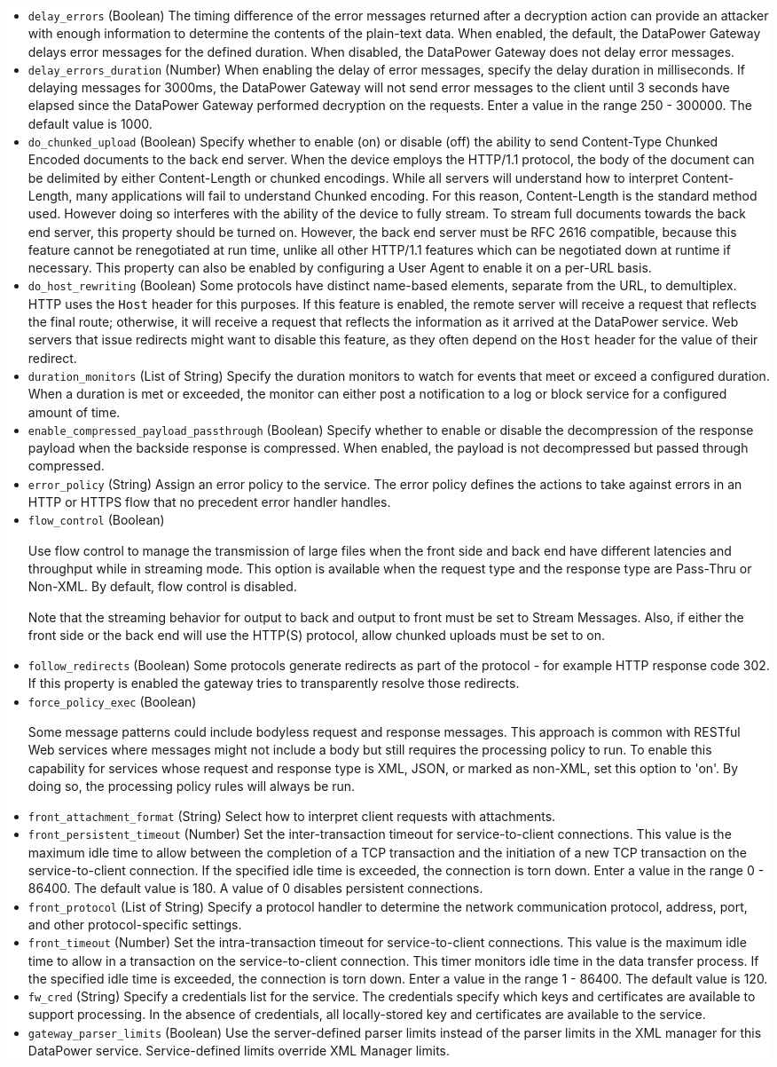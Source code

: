 - `delay_errors` (Boolean) The timing difference of the error messages returned after a decryption action can provide an attacker with enough information to determine the contents of the plain-text data. When enabled, the default, the DataPower Gateway delays error messages for the defined duration. When disabled, the DataPower Gateway does not delay error messages.
- `delay_errors_duration` (Number) When enabling the delay of error messages, specify the delay duration in milliseconds. If delaying messages for 3000ms, the DataPower Gateway will not send error messages to the client until 3 seconds have elapsed since the DataPower Gateway performed decryption on the requests. Enter a value in the range 250 - 300000. The default value is 1000.
- `do_chunked_upload` (Boolean) Specify whether to enable (on) or disable (off) the ability to send Content-Type Chunked Encoded documents to the back end server. When the device employs the HTTP/1.1 protocol, the body of the document can be delimited by either Content-Length or chunked encodings. While all servers will understand how to interpret Content-Length, many applications will fail to understand Chunked encoding. For this reason, Content-Length is the standard method used. However doing so interferes with the ability of the device to fully stream. To stream full documents towards the back end server, this property should be turned on. However, the back end server must be RFC 2616 compatible, because this feature cannot be renegotiated at run time, unlike all other HTTP/1.1 features which can be negotiated down at runtime if necessary. This property can also be enabled by configuring a User Agent to enable it on a per-URL basis.
- `do_host_rewriting` (Boolean) Some protocols have distinct name-based elements, separate from the URL, to demultiplex. HTTP uses the <tt>Host</tt> header for this purposes. If this feature is enabled, the remote server will receive a request that reflects the final route; otherwise, it will receive a request that reflects the information as it arrived at the DataPower service. Web servers that issue redirects might want to disable this feature, as they often depend on the <tt>Host</tt> header for the value of their redirect.
- `duration_monitors` (List of String) Specify the duration monitors to watch for events that meet or exceed a configured duration. When a duration is met or exceeded, the monitor can either post a notification to a log or block service for a configured amount of time.
- `enable_compressed_payload_passthrough` (Boolean) Specify whether to enable or disable the decompression of the response payload when the backside response is compressed. When enabled, the payload is not decompressed but passed through compressed.
- `error_policy` (String) Assign an error policy to the service. The error policy defines the actions to take against errors in an HTTP or HTTPS flow that no precedent error handler handles.
- `flow_control` (Boolean) <p>Use flow control to manage the transmission of large files when the front side and back end have different latencies and throughput while in streaming mode. This option is available when the request type and the response type are Pass-Thru or Non-XML. By default, flow control is disabled.</p><p>Note that the streaming behavior for output to back and output to front must be set to Stream Messages. Also, if either the front side or the back end will use the HTTP(S) protocol, allow chunked uploads must be set to on.</p>
- `follow_redirects` (Boolean) Some protocols generate redirects as part of the protocol - for example HTTP response code 302. If this property is enabled the gateway tries to transparently resolve those redirects.
- `force_policy_exec` (Boolean) <p>Some message patterns could include bodyless request and response messages. This approach is common with RESTful Web services where messages might not include a body but still requires the processing policy to run. To enable this capability for services whose request and response type is XML, JSON, or marked as non-XML, set this option to 'on'. By doing so, the processing policy rules will always be run.</p>
- `front_attachment_format` (String) Select how to interpret client requests with attachments.
- `front_persistent_timeout` (Number) Set the inter-transaction timeout for service-to-client connections. This value is the maximum idle time to allow between the completion of a TCP transaction and the initiation of a new TCP transaction on the service-to-client connection. If the specified idle time is exceeded, the connection is torn down. Enter a value in the range 0 - 86400. The default value is 180. A value of 0 disables persistent connections.
- `front_protocol` (List of String) Specify a protocol handler to determine the network communication protocol, address, port, and other protocol-specific settings.
- `front_timeout` (Number) Set the intra-transaction timeout for service-to-client connections. This value is the maximum idle time to allow in a transaction on the service-to-client connection. This timer monitors idle time in the data transfer process. If the specified idle time is exceeded, the connection is torn down. Enter a value in the range 1 - 86400. The default value is 120.
- `fw_cred` (String) Specify a credentials list for the service. The credentials specify which keys and certificates are available to support processing. In the absence of credentials, all locally-stored key and certificates are available to the service.
- `gateway_parser_limits` (Boolean) Use the server-defined parser limits instead of the parser limits in the XML manager for this DataPower service. Service-defined limits override XML Manager limits.
